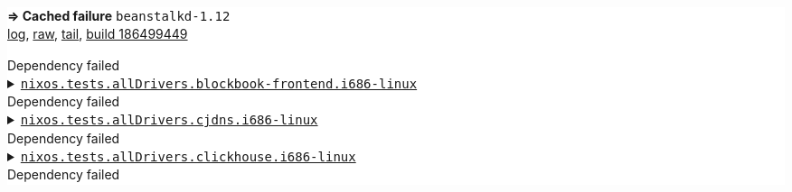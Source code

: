 <b>=> Cached failure</b> <tt>beanstalkd-1.12</tt> <br /> <a href='https://hydra.nixos.org/build/186931970/nixlog/1'>log</a>, <a href='https://hydra.nixos.org/build/186931970/nixlog/1/raw'>raw</a>, <a href='https://hydra.nixos.org/build/186931970/nixlog/1/tail'>tail</a>, <a href='https://hydra.nixos.org/build/186499449'>build 186499449</a>
</li>
</ul>
</details>
</td>
<td>Dependency failed</td>
</tr>
<tr>
<td>
<details><summary>
<tt><a href='https://hydra.nixos.org/build/186929189'>nixos.tests.allDrivers.blockbook-frontend.i686-linux</a></tt>
</summary></details>
</td>
<td>Dependency failed</td>
</tr>
<tr>
<td>
<details><summary>
<tt><a href='https://hydra.nixos.org/build/186933495'>nixos.tests.allDrivers.cjdns.i686-linux</a></tt>
</summary></details>
</td>
<td>Dependency failed</td>
</tr>
<tr>
<td>
<details><summary>
<tt><a href='https://hydra.nixos.org/build/186932722'>nixos.tests.allDrivers.clickhouse.i686-linux</a></tt>
</summary></details>
</td>
<td>Dependency failed</td>
</tr>